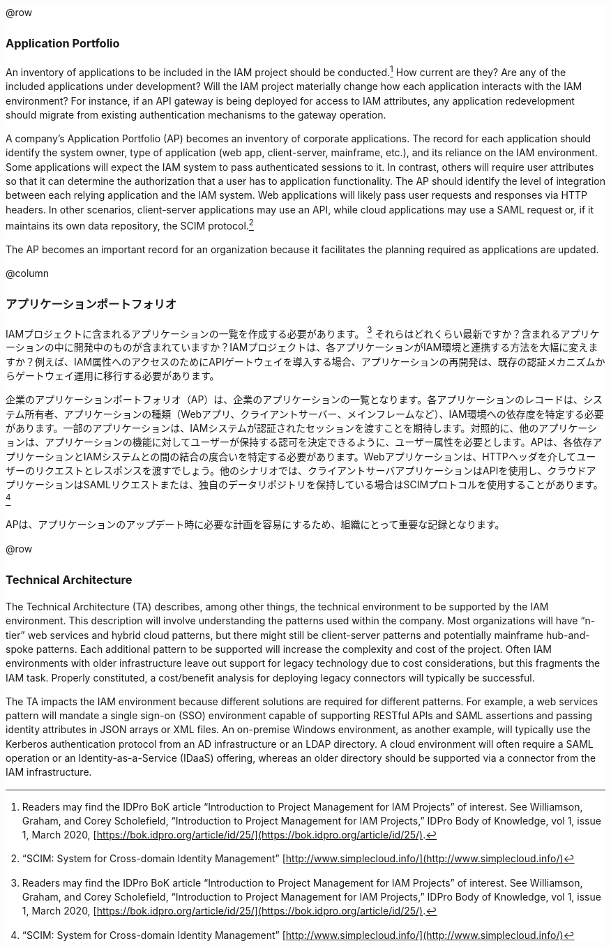 @row
### Application Portfolio

An inventory of applications to be included in the IAM project should be conducted.[^1] How current are they? Are any of the included applications under development? Will the IAM project materially change how each application interacts with the IAM environment? For instance, if an API gateway is being deployed for access to IAM attributes, any application redevelopment should migrate from existing authentication mechanisms to the gateway operation.

A company’s Application Portfolio (AP) becomes an inventory of corporate applications. The record for each application should identify the system owner, type of application (web app, client-server, mainframe, etc.), and its reliance on the IAM environment. Some applications will expect the IAM system to pass authenticated sessions to it. In contrast, others will require user attributes so that it can determine the authorization that a user has to application functionality. The AP should identify the level of integration between each relying application and the IAM system. Web applications will likely pass user requests and responses via HTTP headers. In other scenarios, client-server applications may use an API, while cloud applications may use a SAML request or, if it maintains its own data repository, the SCIM protocol.[^2]

The AP becomes an important record for an organization because it facilitates the planning required as applications are updated.

@column
### アプリケーションポートフォリオ

IAMプロジェクトに含まれるアプリケーションの一覧を作成する必要があります。 [^1] それらはどれくらい最新ですか？含まれるアプリケーションの中に開発中のものが含まれていますか？IAMプロジェクトは、各アプリケーションがIAM環境と連携する方法を大幅に変えますか？例えば、IAM属性へのアクセスのためにAPIゲートウェイを導入する場合、アプリケーションの再開発は、既存の認証メカニズムからゲートウェイ運用に移行する必要があります。

企業のアプリケーションポートフォリオ（AP）は、企業のアプリケーションの一覧となります。各アプリケーションのレコードは、システム所有者、アプリケーションの種類（Webアプリ、クライアントサーバー、メインフレームなど）、IAM環境への依存度を特定する必要があります。一部のアプリケーションは、IAMシステムが認証されたセッションを渡すことを期待します。対照的に、他のアプリケーションは、アプリケーションの機能に対してユーザーが保持する認可を決定できるように、ユーザー属性を必要とします。APは、各依存アプリケーションとIAMシステムとの間の結合の度合いを特定する必要があります。Webアプリケーションは、HTTPヘッダを介してユーザーのリクエストとレスポンスを渡すでしょう。他のシナリオでは、クライアントサーバアプリケーションはAPIを使用し、クラウドアプリケーションはSAMLリクエストまたは、独自のデータリポジトリを保持している場合はSCIMプロトコルを使用することがあります。 [^2]

APは、アプリケーションのアップデート時に必要な計画を容易にするため、組織にとって重要な記録となります。

@row
### Technical Architecture

The Technical Architecture (TA) describes, among other things, the technical environment to be supported by the IAM environment. This description will involve understanding the patterns used within the company. Most organizations will have “n-tier” web services and hybrid cloud patterns, but there might still be client-server patterns and potentially mainframe hub-and-spoke patterns. Each additional pattern to be supported will increase the complexity and cost of the project. Often IAM environments with older infrastructure leave out support for legacy technology due to cost considerations, but this fragments the IAM task. Properly constituted, a cost/benefit analysis for deploying legacy connectors will typically be successful.

The TA impacts the IAM environment because different solutions are required for different patterns. For example, a web services pattern will mandate a single sign-on (SSO) environment capable of supporting RESTful APIs and SAML assertions and passing identity attributes in JSON arrays or XML files. An on-premise Windows environment, as another example, will typically use the Kerberos authentication protocol from an AD infrastructure or an LDAP directory. A cloud environment will often require a SAML operation or an Identity-as-a-Service (IDaaS) offering, whereas an older directory should be supported via a connector from the IAM infrastructure.


[^1]:  Readers may find the IDPro BoK article “Introduction to Project Management for IAM Projects” of interest. See Williamson, Graham, and Corey Scholefield, “Introduction to Project Management for IAM Projects,” IDPro Body of Knowledge, vol 1, issue 1, March 2020, [https://bok.idpro.org/article/id/25/](https://bok.idpro.org/article/id/25/).
[^2]:  “SCIM: System for Cross-domain Identity Management” [http://www.simplecloud.info/](http://www.simplecloud.info/)
[^3]:  Cameron, Andrew and Olaf Grew, “An Overview of the Digital Identity Lifecycle,” IDPro Body of Knowledge, 30 October 2021, [https://bok.idpro.org/article/id/31/](https://bok.idpro.org/article/id/31/).
[^4]:  OpenID Connect, website, OpenID Foundation, [https://openid.net/connect/](https://openid.net/connect/); OAuth2, website, [https://oauth.net/2/](https://oauth.net/2/) ; “Security Assertion Markup Language (SAML) V2.0 Technical Overview,” OASIS, [http://docs.oasis-open.org/security/saml/Post2.0/sstc-saml-tech-overview-2.0.html](http://docs.oasis-open.org/security/saml/Post2.0/sstc-saml-tech-overview-2.0.html)